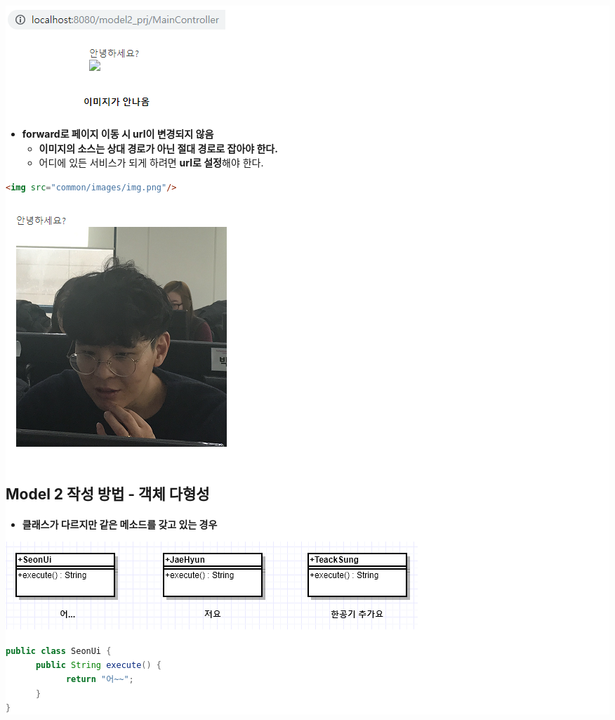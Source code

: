 ![06](https://github.com/younggeun0/younggeun0.github.io/blob/master/_posts/img/javaEe/25/06.png?raw=true)

* **forward로 페이지 이동 시 url이 변경되지 않음**
  * **이미지의 소스는 상대 경로가 아닌 절대 경로로 잡아야 한다.**
  * 어디에 있든 서비스가 되게 하려면 **url로 설정**해야 한다.

```html
<img src="common/images/img.png"/>
```

![07](https://github.com/younggeun0/younggeun0.github.io/blob/master/_posts/img/javaEe/25/07.png?raw=true)

## Model 2 작성 방법 - 객체 다형성

* **클래스가 다르지만 같은 메소드를 갖고 있는 경우**

![08](https://github.com/younggeun0/younggeun0.github.io/blob/master/_posts/img/javaEe/25/08.png?raw=true)

```java
public class SeonUi {
      public String execute() {
            return "어~~";
      }
}
```
